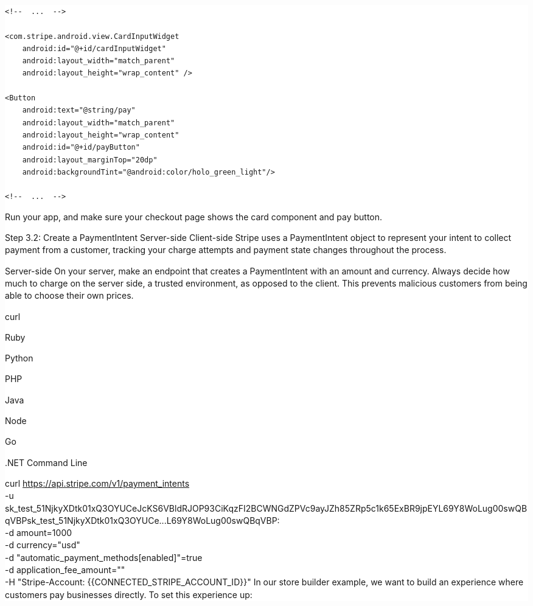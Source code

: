     <!--  ...  -->

    <com.stripe.android.view.CardInputWidget
        android:id="@+id/cardInputWidget"
        android:layout_width="match_parent"
        android:layout_height="wrap_content" />

    <Button
        android:text="@string/pay"
        android:layout_width="match_parent"
        android:layout_height="wrap_content"
        android:id="@+id/payButton"
        android:layout_marginTop="20dp"
        android:backgroundTint="@android:color/holo_green_light"/>

    <!--  ...  -->

</LinearLayout>
Run your app, and make sure your checkout page shows the card component and pay button.

Step 3.2: Create a PaymentIntent
Server-side
Client-side
Stripe uses a PaymentIntent object to represent your intent to collect payment from a customer, tracking your charge attempts and payment state changes throughout the process.

Server-side
On your server, make an endpoint that creates a PaymentIntent with an amount and currency. Always decide how much to charge on the server side, a trusted environment, as opposed to the client. This prevents malicious customers from being able to choose their own prices.


curl

Ruby

Python

PHP

Java

Node

Go

.NET
Command Line


curl https://api.stripe.com/v1/payment_intents \
  -u sk_test_51NjkyXDtk01xQ3OYUCeJcKS6VBldRJOP93CiKqzFI2BCWNGdZPVc9ayJZh85ZRp5c1k65ExBR9jpEYL69Y8WoLug00swQBqVBPsk_test_51NjkyXDtk01xQ3OYUCe...L69Y8WoLug00swQBqVBP: \
  -d amount=1000 \
  -d currency="usd" \
  -d "automatic_payment_methods[enabled]"=true \
  -d application_fee_amount="" \
  -H "Stripe-Account: {{CONNECTED_STRIPE_ACCOUNT_ID}}"
In our store builder example, we want to build an experience where customers pay businesses directly. To set this experience up:
